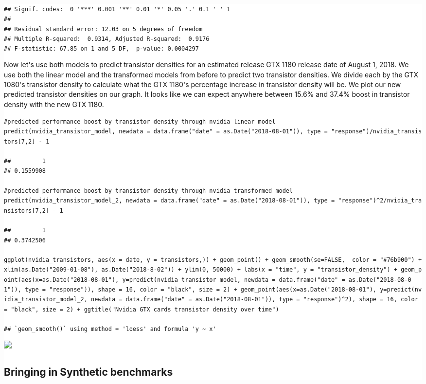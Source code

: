     ## Signif. codes:  0 '***' 0.001 '**' 0.01 '*' 0.05 '.' 0.1 ' ' 1
    ## 
    ## Residual standard error: 12.03 on 5 degrees of freedom
    ## Multiple R-squared:  0.9314, Adjusted R-squared:  0.9176 
    ## F-statistic: 67.85 on 1 and 5 DF,  p-value: 0.0004297

Now let's use both models to predict transistor densities for an
estimated release GTX 1180 release date of August 1, 2018. We use both
the linear model and the transformed models from before to predict two
transistor densities. We divide each by the GTX 1080's transistor
density to calculate what the GTX 1180's percentage increase in
transistor density will be. We plot our new predicted transistor
densities on our graph. It looks like we can expect anywhere between
15.6% and 37.4% boost in transistor density with the new GTX 1180.

    #predicted performance boost by transistor density through nvidia linear model
    predict(nvidia_transistor_model, newdata = data.frame("date" = as.Date("2018-08-01")), type = "response")/nvidia_transistors[7,2] - 1

    ##         1 
    ## 0.1559908

    #predicted performance boost by transistor density through nvidia transformed model
    predict(nvidia_transistor_model_2, newdata = data.frame("date" = as.Date("2018-08-01")), type = "response")^2/nvidia_transistors[7,2] - 1

    ##         1 
    ## 0.3742506

    ggplot(nvidia_transistors, aes(x = date, y = transistors,)) + geom_point() + geom_smooth(se=FALSE,  color = "#76b900") + xlim(as.Date("2009-01-08"), as.Date("2018-8-02")) + ylim(0, 50000) + labs(x = "time", y = "transistor_density") + geom_point(aes(x=as.Date("2018-08-01"), y=predict(nvidia_transistor_model, newdata = data.frame("date" = as.Date("2018-08-01")), type = "response")), shape = 16, color = "black", size = 2) + geom_point(aes(x=as.Date("2018-08-01"), y=predict(nvidia_transistor_model_2, newdata = data.frame("date" = as.Date("2018-08-01")), type = "response")^2), shape = 16, color = "black", size = 2) + ggtitle("Nvidia GTX cards transistor density over time")

    ## `geom_smooth()` using method = 'loess' and formula 'y ~ x'

![](clean_rmd_files/figure-markdown_strict/unnamed-chunk-9-1.png)

Bringing in Synthetic benchmarks
--------------------------------

